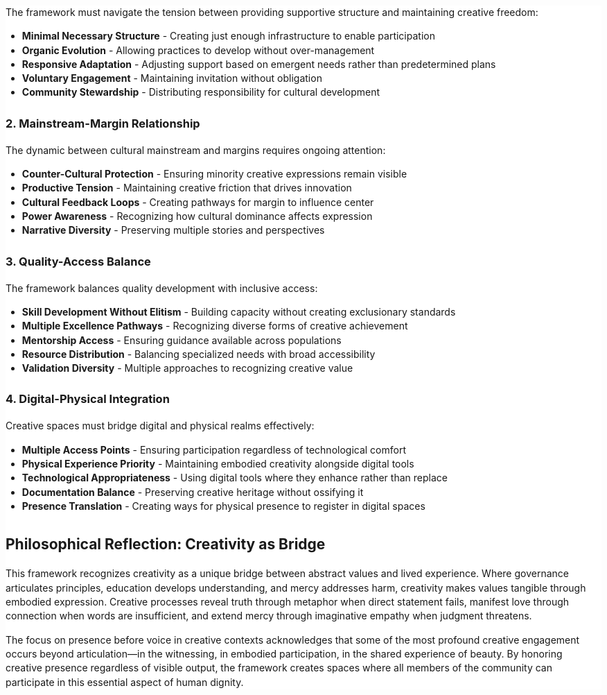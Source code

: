 The framework must navigate the tension between providing supportive structure and maintaining creative freedom:

- **Minimal Necessary Structure** - Creating just enough infrastructure to enable participation
- **Organic Evolution** - Allowing practices to develop without over-management
- **Responsive Adaptation** - Adjusting support based on emergent needs rather than predetermined plans
- **Voluntary Engagement** - Maintaining invitation without obligation
- **Community Stewardship** - Distributing responsibility for cultural development

### 2. Mainstream-Margin Relationship

The dynamic between cultural mainstream and margins requires ongoing attention:

- **Counter-Cultural Protection** - Ensuring minority creative expressions remain visible
- **Productive Tension** - Maintaining creative friction that drives innovation
- **Cultural Feedback Loops** - Creating pathways for margin to influence center
- **Power Awareness** - Recognizing how cultural dominance affects expression
- **Narrative Diversity** - Preserving multiple stories and perspectives

### 3. Quality-Access Balance

The framework balances quality development with inclusive access:

- **Skill Development Without Elitism** - Building capacity without creating exclusionary standards
- **Multiple Excellence Pathways** - Recognizing diverse forms of creative achievement
- **Mentorship Access** - Ensuring guidance available across populations
- **Resource Distribution** - Balancing specialized needs with broad accessibility
- **Validation Diversity** - Multiple approaches to recognizing creative value

### 4. Digital-Physical Integration

Creative spaces must bridge digital and physical realms effectively:

- **Multiple Access Points** - Ensuring participation regardless of technological comfort
- **Physical Experience Priority** - Maintaining embodied creativity alongside digital tools
- **Technological Appropriateness** - Using digital tools where they enhance rather than replace
- **Documentation Balance** - Preserving creative heritage without ossifying it
- **Presence Translation** - Creating ways for physical presence to register in digital spaces

## Philosophical Reflection: Creativity as Bridge

This framework recognizes creativity as a unique bridge between abstract values and lived experience. Where governance articulates principles, education develops understanding, and mercy addresses harm, creativity makes values tangible through embodied expression. Creative processes reveal truth through metaphor when direct statement fails, manifest love through connection when words are insufficient, and extend mercy through imaginative empathy when judgment threatens.

The focus on presence before voice in creative contexts acknowledges that some of the most profound creative engagement occurs beyond articulation—in the witnessing, in embodied participation, in the shared experience of beauty. By honoring creative presence regardless of visible output, the framework creates spaces where all members of the community can participate in this essential aspect of human dignity.
